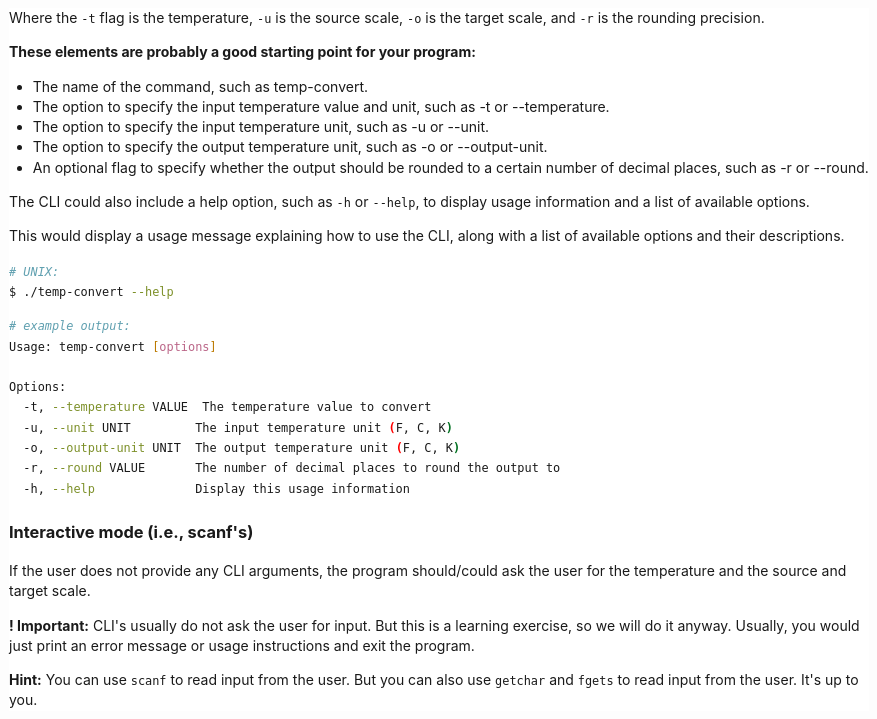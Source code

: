 Where the `-t` flag is the temperature, `-u` is the source scale, `-o` is the target scale, and `-r` is the rounding precision.

**These elements are probably a good starting point for your program:**

- The name of the command, such as temp-convert.
- The option to specify the input temperature value and unit, such as -t or --temperature.
- The option to specify the input temperature unit, such as -u or --unit.
- The option to specify the output temperature unit, such as -o or --output-unit.
- An optional flag to specify whether the output should be rounded to a certain number of decimal places, such as -r or --round.

The CLI could also include a help option, such as `-h` or `--help`, to display usage information and a list of available options.

This would display a usage message explaining how to use the CLI, along with a list of available options and their descriptions.

```sh
# UNIX:
$ ./temp-convert --help
```

```sh
# example output:
Usage: temp-convert [options]

Options:
  -t, --temperature VALUE  The temperature value to convert
  -u, --unit UNIT         The input temperature unit (F, C, K)
  -o, --output-unit UNIT  The output temperature unit (F, C, K)
  -r, --round VALUE       The number of decimal places to round the output to
  -h, --help              Display this usage information
```

### Interactive mode (i.e., scanf's)

If the user does not provide any CLI arguments, the program should/could ask the user for the temperature and the source and target scale.

**! Important:** CLI's usually do not ask the user for input. But this is a learning exercise, so we will do it anyway. Usually, you would just print an error message or usage instructions and exit the program.

**Hint:** You can use `scanf` to read input from the user. But you can also use `getchar` and `fgets` to read input from the user. It's up to you.


